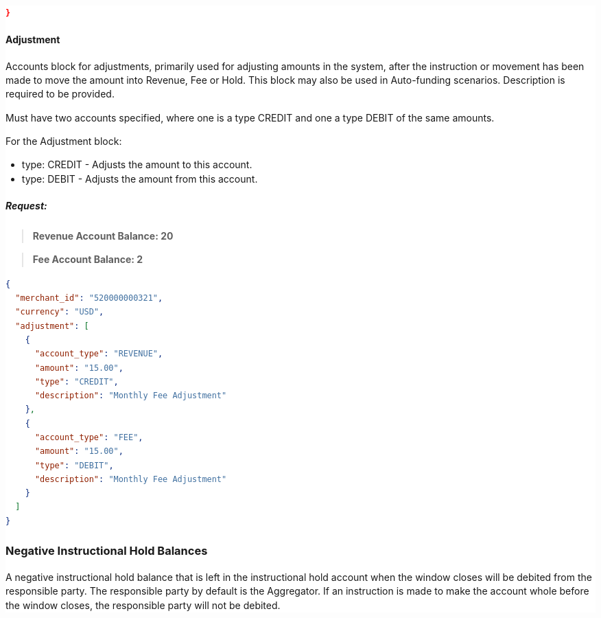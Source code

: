 ```json
}

```



#### Adjustment

Accounts block for adjustments, primarily used for adjusting amounts in the system, after the instruction or movement has been made to move the amount into Revenue, Fee or Hold. This block may also be used in Auto-funding scenarios. Description is required to be provided.

Must have two accounts specified, where one is a type CREDIT and one a type DEBIT of the same amounts.

For the Adjustment block:
<ul>
  <li> type: CREDIT - Adjusts the amount to this account.
  <li> type: DEBIT -  Adjusts the amount from this account.
</ul>

##### Request:


>**Revenue Account Balance: 20**

>**Fee Account Balance: 2** 


```json
{
  "merchant_id": "520000000321",
  "currency": "USD",
  "adjustment": [
    {
      "account_type": "REVENUE",
      "amount": "15.00",
      "type": "CREDIT",
      "description": "Monthly Fee Adjustment"
    },
    {
      "account_type": "FEE",
      "amount": "15.00",
      "type": "DEBIT",
      "description": "Monthly Fee Adjustment"
    }
  ]
}

```
### Negative Instructional Hold Balances

A negative instructional hold balance that is left in the instructional hold account when the window closes will be debited from the responsible party. 
The responsible party by default is the Aggregator. If an instruction is made to make the account whole before the window closes, the responsible party will not be debited.
